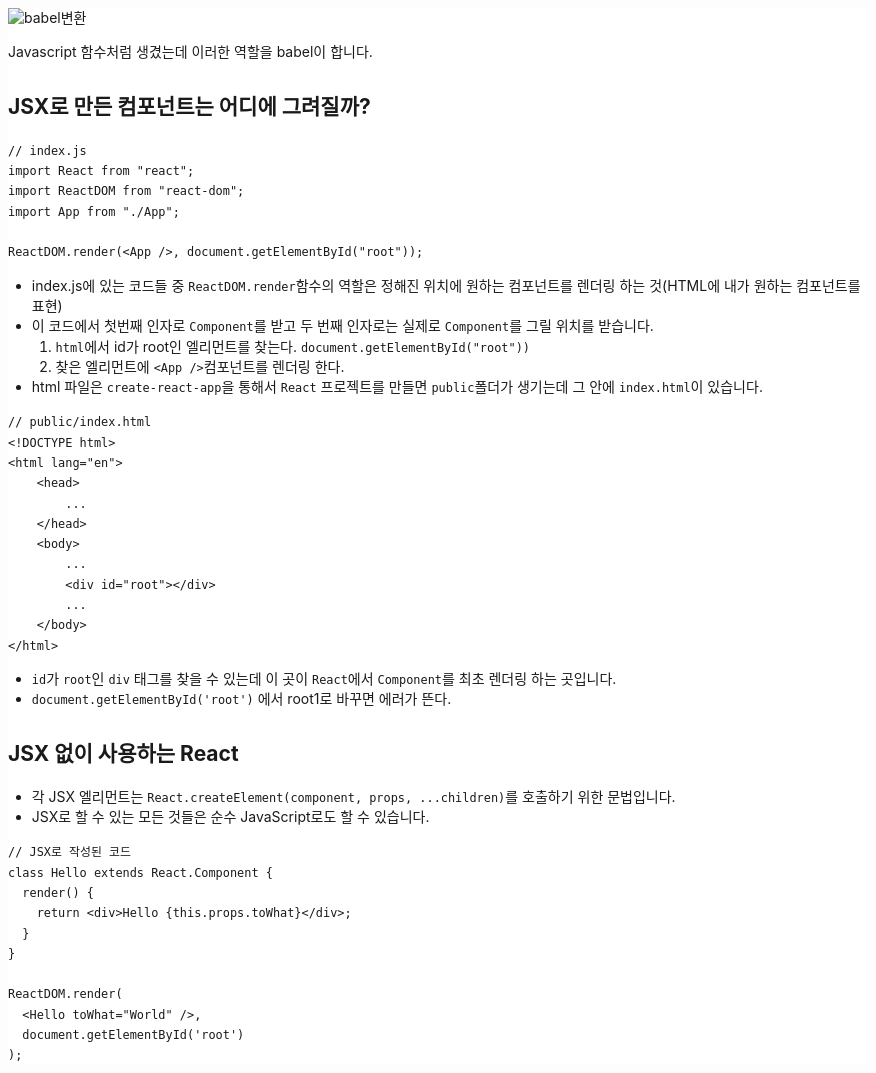 ![babel변환](./image/babel.png)

Javascript 함수처럼 생겼는데 이러한 역할을 babel이 합니다.

## JSX로 만든 컴포넌트는 어디에 그려질까?

```
// index.js
import React from "react";
import ReactDOM from "react-dom";
import App from "./App";

ReactDOM.render(<App />, document.getElementById("root"));
```

- index.js에 있는 코드들 중 `ReactDOM.render`함수의 역할은 정해진 위치에 원하는 컴포넌트를 렌더링 하는 것(HTML에 내가 원하는 컴포넌트를 표현)
- 이 코드에서 첫번째 인자로 `Component`를 받고 두 번째 인자로는 실제로 `Component`를 그릴 위치를 받습니다.
    1. `html`에서 id가 root인 엘리먼트를 찾는다. `document.getElementById("root"))`
    2. 찾은 엘리먼트에 `<App />`컴포넌트를 렌더링 한다.
- html 파일은 `create-react-app`을 통해서 `React` 프로젝트를 만들면 `public`폴더가 생기는데 그 안에 `index.html`이 있습니다.

```
// public/index.html
<!DOCTYPE html>
<html lang="en">
    <head>
        ...
    </head>
    <body>
        ...
        <div id="root"></div>
        ...
    </body>
</html>
```
- `id`가 `root`인 `div` 태그를 찾을 수 있는데 이 곳이 `React`에서 `Component`를 최초 렌더링 하는 곳입니다.
- `document.getElementById('root')` 에서 root1로 바꾸면 에러가 뜬다.

## JSX 없이 사용하는 React

- 각 JSX 엘리먼트는 `React.createElement(component, props, ...children)`를 호출하기 위한 문법입니다. 
- JSX로 할 수 있는 모든 것들은 순수 JavaScript로도 할 수 있습니다.

```
// JSX로 작성된 코드
class Hello extends React.Component {
  render() {
    return <div>Hello {this.props.toWhat}</div>;
  }
}

ReactDOM.render(
  <Hello toWhat="World" />,
  document.getElementById('root')
);
```

